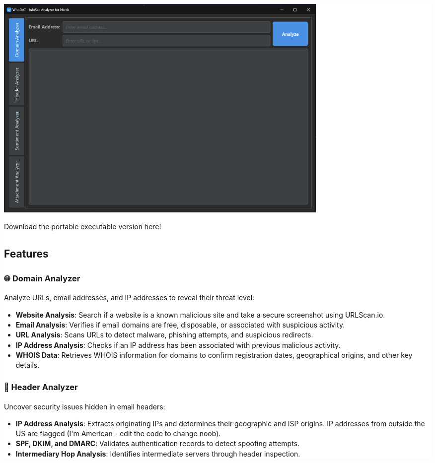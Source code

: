 [<img src="https://github.com/calinux-py/WhoDAT/blob/main/config/pocimg.png?raw=true" alt="WhoDAT" width="73%">](https://github.com/calinux-py/WhoDAT/blob/main/config/pocimg.png?raw=true)

[Download the portable executable version here!](https://github.com/calinux-py/WhoDAT/releases/download/whodatv1.3/WhoDATv1.3.zip)

## Features

### 🌐 Domain Analyzer
Analyze URLs, email addresses, and IP addresses to reveal their threat level:
- **Website Analysis**: Search if a website is a known malicious site and take a secure screenshot using URLScan.io.
- **Email Analysis**: Verifies if email domains are free, disposable, or associated with suspicious activity.
- **URL Analysis**: Scans URLs to detect malware, phishing attempts, and suspicious redirects.
- **IP Address Analysis**: Checks if an IP address has been associated with previous malicious activity.
- **WHOIS Data**: Retrieves WHOIS information for domains to confirm registration dates, geographical origins, and other key details.

### 📨 Header Analyzer
Uncover security issues hidden in email headers:
- **IP Address Analysis**: Extracts originating IPs and determines their geographic and ISP origins. IP addresses from outside the US are flagged (I'm American - edit the code to change noob).
- **SPF, DKIM, and DMARC**: Validates authentication records to detect spoofing attempts.
- **Intermediary Hop Analysis**: Identifies intermediate servers through header inspection.
